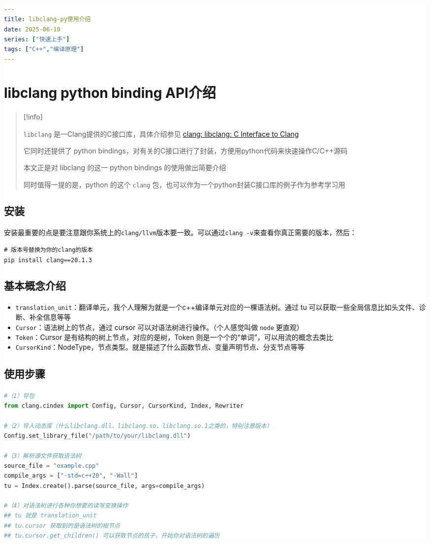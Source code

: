 ```yaml
---
title: libclang-py使用介绍
date: 2025-06-10
series: ["快速上手"]
tags: ["C++","编译原理"]
---
```


# libclang python binding API介绍

> [!info]
>
> `libclang` 是一Clang提供的C接口库，具体介绍参见 [clang: libclang: C Interface to Clang](https://clang.llvm.org/doxygen/group__CINDEX.html)
>
> 它同时还提供了 python bindings，对有关的C接口进行了封装，方便用python代码来快速操作C/C++源码
>
> 本文正是对 libclang 的这一 python bindings 的使用做出简要介绍
>
>
> 同时值得一提的是，python 的这个 `clang` 包，也可以作为一个python封装C接口库的例子作为参考学习用

## 安装

安装最重要的点是要注意跟你系统上的`clang/llvm`版本要一致。可以通过`clang -v`来查看你真正需要的版本，然后：

```shell
# 版本号替换为你的clang的版本
pip install clang==20.1.3
```

## 基本概念介绍

- `translation_unit`：翻译单元，我个人理解为就是一个c++编译单元对应的一棵语法树。通过 tu 可以获取一些全局信息比如头文件、诊断、补全信息等等
- `Cursor`：语法树上的节点，通过 cursor 可以对语法树进行操作。（个人感觉叫做 `node` 更直观）
- `Token`：Cursor 是有结构的树上节点，对应的是树，Token 则是一个个的“单词”，可以用流的概念去类比
- `CursorKind`：NodeType，节点类型。就是描述了什么函数节点、变量声明节点、分支节点等等

## 使用步骤

```python
#（1）导包
from clang.cindex import Config, Cursor, CursorKind, Index, Rewriter

#（2）导入动态库（什么libclang.dll、libclang.so、libclang.so.1之类的，特别注意版本）
Config.set_library_file("/path/to/your/libclang.dll")

#（3）解析源文件获取语法树
source_file = "example.cpp"
compile_args = ["-std=c++20", "-Wall"]
tu = Index.create().parse(source_file, args=compile_args)

#（4）对语法树进行各种你想要的读写变换操作
## tu 就是 translation_unit
## tu.cursor 获取到的是语法树的根节点
## tu.cursor.get_children() 可以获取节点的孩子，开始你对语法树的遍历
```
